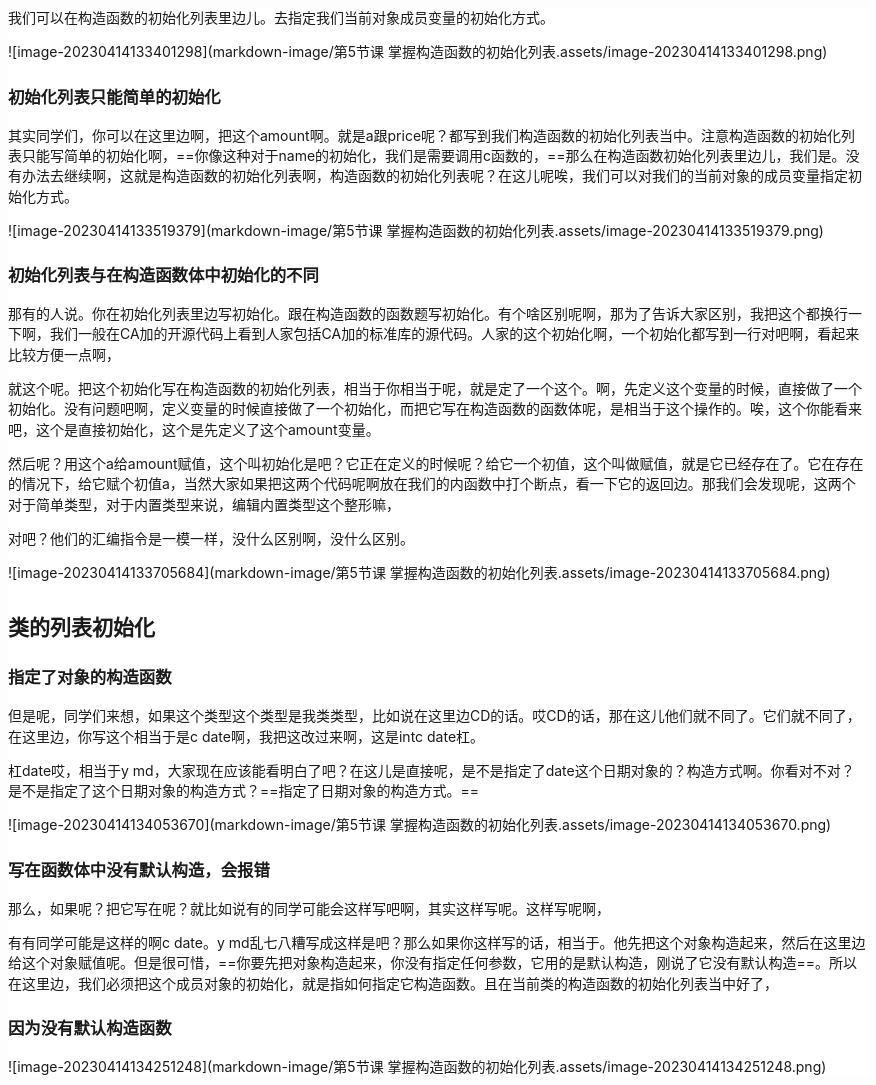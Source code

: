 我们可以在构造函数的初始化列表里边儿。去指定我们当前对象成员变量的初始化方式。



![image-20230414133401298](markdown-image/第5节课 掌握构造函数的初始化列表.assets/image-20230414133401298.png)



### 初始化列表只能简单的初始化

其实同学们，你可以在这里边啊，把这个amount啊。就是a跟price呢？都写到我们构造函数的初始化列表当中。注意构造函数的初始化列表只能写简单的初始化啊，==你像这种对于name的初始化，我们是需要调用c函数的，==那么在构造函数初始化列表里边儿，我们是。没有办法去继续啊，这就是构造函数的初始化列表啊，构造函数的初始化列表呢？在这儿呢唉，我们可以对我们的当前对象的成员变量指定初始化方式。



![image-20230414133519379](markdown-image/第5节课 掌握构造函数的初始化列表.assets/image-20230414133519379.png)



### 初始化列表与在构造函数体中初始化的不同

那有的人说。你在初始化列表里边写初始化。跟在构造函数的函数题写初始化。有个啥区别呢啊，那为了告诉大家区别，我把这个都换行一下啊，我们一般在CA加的开源代码上看到人家包括CA加的标准库的源代码。人家的这个初始化啊，一个初始化都写到一行对吧啊，看起来比较方便一点啊，

就这个呢。把这个初始化写在构造函数的初始化列表，相当于你相当于呢，就是定了一个这个。啊，先定义这个变量的时候，直接做了一个初始化。没有问题吧啊，定义变量的时候直接做了一个初始化，而把它写在构造函数的函数体呢，是相当于这个操作的。唉，这个你能看来吧，这个是直接初始化，这个是先定义了这个amount变量。

然后呢？用这个a给amount赋值，这个叫初始化是吧？它正在定义的时候呢？给它一个初值，这个叫做赋值，就是它已经存在了。它在存在的情况下，给它赋个初值a，当然大家如果把这两个代码呢啊放在我们的内函数中打个断点，看一下它的返回边。那我们会发现呢，这两个对于简单类型，对于内置类型来说，编辑内置类型这个整形嘛，

对吧？他们的汇编指令是一模一样，没什么区别啊，没什么区别。

![image-20230414133705684](markdown-image/第5节课 掌握构造函数的初始化列表.assets/image-20230414133705684.png)

## 类的列表初始化

### 指定了对象的构造函数

但是呢，同学们来想，如果这个类型这个类型是我类类型，比如说在这里边CD的话。哎CD的话，那在这儿他们就不同了。它们就不同了，在这里边，你写这个相当于是c date啊，我把这改过来啊，这是intc date杠。

杠date哎，相当于y md，大家现在应该能看明白了吧？在这儿是直接呢，是不是指定了date这个日期对象的？构造方式啊。你看对不对？是不是指定了这个日期对象的构造方式？==指定了日期对象的构造方式。==

![image-20230414134053670](markdown-image/第5节课 掌握构造函数的初始化列表.assets/image-20230414134053670.png)



### 写在函数体中没有默认构造，会报错

那么，如果呢？把它写在呢？就比如说有的同学可能会这样写吧啊，其实这样写呢。这样写呢啊，

有有同学可能是这样的啊c date。y md乱七八糟写成这样是吧？那么如果你这样写的话，相当于。他先把这个对象构造起来，然后在这里边给这个对象赋值呢。但是很可惜，==你要先把对象构造起来，你没有指定任何参数，它用的是默认构造，刚说了它没有默认构造==。所以在这里边，我们必须把这个成员对象的初始化，就是指如何指定它构造函数。且在当前类的构造函数的初始化列表当中好了，

### 因为没有默认构造函数

![image-20230414134251248](markdown-image/第5节课 掌握构造函数的初始化列表.assets/image-20230414134251248.png)
